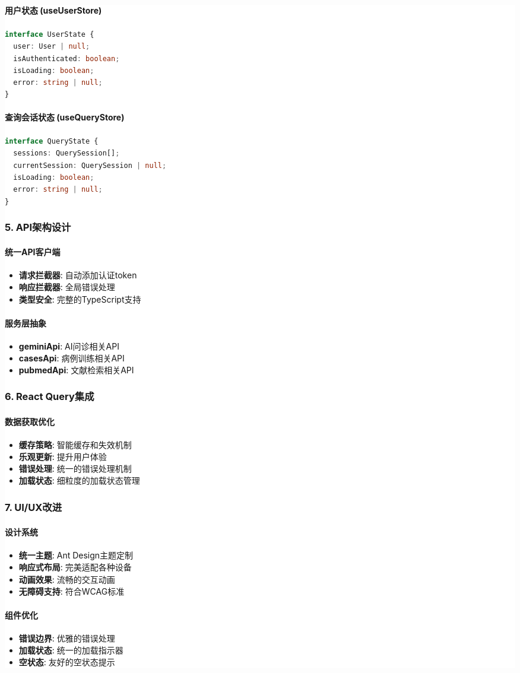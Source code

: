 #### 用户状态 (useUserStore)
```typescript
interface UserState {
  user: User | null;
  isAuthenticated: boolean;
  isLoading: boolean;
  error: string | null;
}
```

#### 查询会话状态 (useQueryStore)
```typescript
interface QueryState {
  sessions: QuerySession[];
  currentSession: QuerySession | null;
  isLoading: boolean;
  error: string | null;
}
```

### 5. API架构设计

#### 统一API客户端
- **请求拦截器**: 自动添加认证token
- **响应拦截器**: 全局错误处理
- **类型安全**: 完整的TypeScript支持

#### 服务层抽象
- **geminiApi**: AI问诊相关API
- **casesApi**: 病例训练相关API
- **pubmedApi**: 文献检索相关API

### 6. React Query集成

#### 数据获取优化
- **缓存策略**: 智能缓存和失效机制
- **乐观更新**: 提升用户体验
- **错误处理**: 统一的错误处理机制
- **加载状态**: 细粒度的加载状态管理

### 7. UI/UX改进

#### 设计系统
- **统一主题**: Ant Design主题定制
- **响应式布局**: 完美适配各种设备
- **动画效果**: 流畅的交互动画
- **无障碍支持**: 符合WCAG标准

#### 组件优化
- **错误边界**: 优雅的错误处理
- **加载状态**: 统一的加载指示器
- **空状态**: 友好的空状态提示
